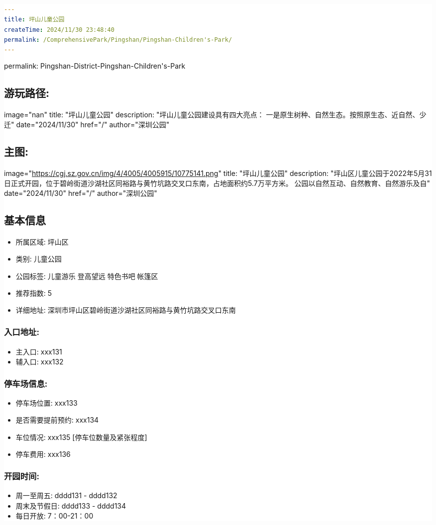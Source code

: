 ```yaml
---
title: 坪山儿童公园
createTime: 2024/11/30 23:48:40
permalink: /ComprehensivePark/Pingshan/Pingshan-Children's-Park/
---
```

permalink: Pingshan-District-Pingshan-Children's-Park
## 游玩路径:
image="nan"
title: "坪山儿童公园"
description: "坪山儿童公园建设具有四大亮点：
一是原生树种、自然生态。按照原生态、近自然、少迁"
date="2024/11/30"
href="/"
author="深圳公园"
## 主图:
image="https://cgj.sz.gov.cn/img/4/4005/4005915/10775141.png"
title: "坪山儿童公园"
description: "坪山区儿童公园于2022年5月31日正式开园，位于碧岭街道沙湖社区同裕路与黄竹坑路交叉口东南，占地面积约5.7万平方米。
公园以自然互动、自然教育、自然游乐及自"
date="2024/11/30"
href="/"
author="深圳公园"
## 基本信息

- 所属区域: 坪山区

- 类别: 儿童公园

- 公园标签: 儿童游乐 登高望远 特色书吧 帐篷区

- 推荐指数: 5

- 详细地址: 深圳市坪山区碧岭街道沙湖社区同裕路与黄竹坑路交叉口东南

### 入口地址:
- 主入口: xxx131
- 辅入口: xxx132
### 停车场信息:
- 停车场位置: xxx133

- 是否需要提前预约: xxx134

- 车位情况: xxx135 [停车位数量及紧张程度]

- 停车费用: xxx136

### 开园时间:
- 周一至周五: dddd131 - dddd132
- 周末及节假日: dddd133 - dddd134
- 每日开放: 7：00-21：00
